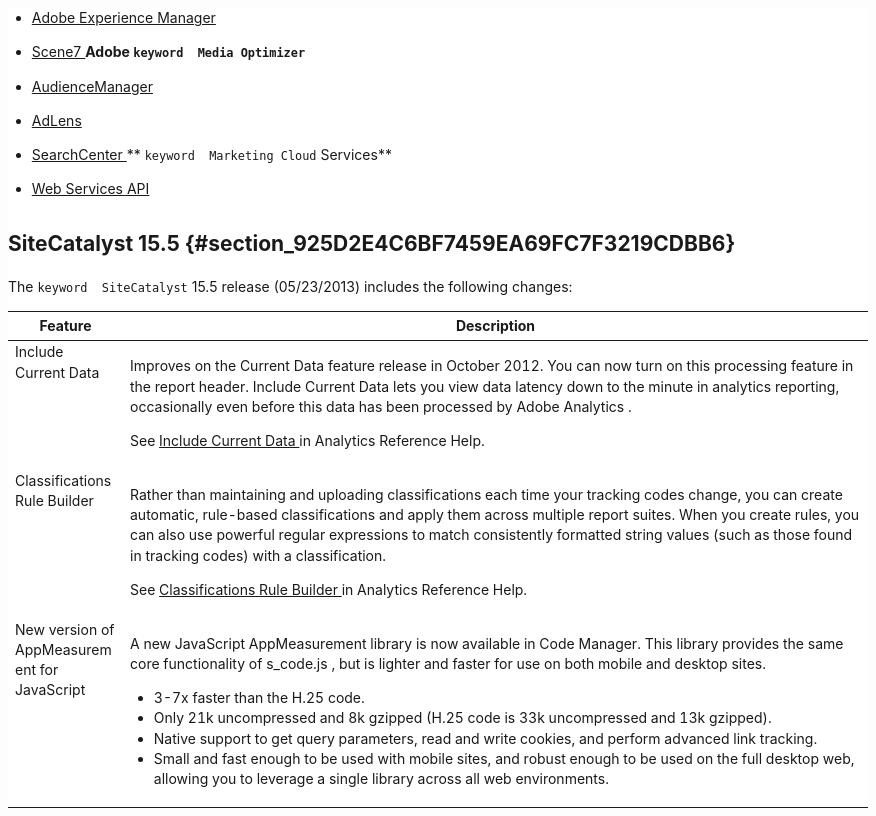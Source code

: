 * [ Adobe Experience Manager ](http://dev.day.com/docs/en/cq/current/release_notes/overview.html)
* [ Scene7 ](c_04182013.md#concept_BBEC0E1E004F4AD7965B80878688FD61/scene7)
**Adobe `keyword  Media Optimizer`**

* [ AudienceManager ](05232013.md#concept_0C2E2E59AF934F6C8B4322E92C0250FB/section_27040D9B48D04B20A9A73B8E5CD58250)
* [ AdLens ](05232013.md#concept_0C2E2E59AF934F6C8B4322E92C0250FB/section_8B5779104F2340BE87B4007C9E87B28C)
* [ SearchCenter ](05232013.md#concept_0C2E2E59AF934F6C8B4322E92C0250FB/section_A874AA2D5F41487AA1E38F0C36B659C3)
** `keyword  Marketing Cloud` Services**

* [ Web Services API ](05232013.md#concept_0C2E2E59AF934F6C8B4322E92C0250FB/section_4489FA0BB29747C0B7876E76DEC1551F)
## SiteCatalyst 15.5 {#section_925D2E4C6BF7459EA69FC7F3219CDBB6}

The `keyword  SiteCatalyst` 15.5 release (05/23/2013) includes the following changes:

<table id="table_976F7B0D54444807A57B54747FBBBDB1"> 
 <tgroup cols="2"> 
  <colspec colnum="1" colname="col1" colwidth="1.00*" /> 
  <colspec colnum="2" colname="col2" colwidth="2.84*" /> 
  <thead> 
   <tr> 
    <th colname="col1" class="entry"> Feature </th> 
    <th colname="col2" class="entry"> Description </th> 
   </tr> 
  </thead> 
  <tbody> 
   <tr> 
    <td colname="col1"> Include Current Data </td> 
    <td colname="col2"> <p>Improves on the <span class="wintitle"> Current Data </span> feature release in October 2012. You can now turn on this processing feature in the report header. <span class="wintitle"> Include Current Data </span> lets you view data latency down to the minute in analytics reporting, occasionally even before this data has been processed by <span class="keyword"> Adobe Analytics </span>. </p> <p>See <a href="https://microsite.omniture.com/t2/help/en_US/reference/index.html?f=data_latency" format="https" scope="external"> Include Current Data </a> in Analytics Reference Help. </p> </td> 
   </tr> 
   <tr> 
    <td colname="col1"> Classifications Rule Builder </td> 
    <td colname="col2"> <p>Rather than maintaining and uploading classifications each time your tracking codes change, you can create automatic, rule-based classifications and apply them across multiple report suites. When you create rules, you can also use powerful regular expressions to match consistently formatted string values (such as those found in tracking codes) with a classification.</p> <p>See <a href="https://microsite.omniture.com/t2/help/en_US/reference/index.html?f=classification_rule_builder" format="https" scope="external"> Classifications Rule Builder </a> in Analytics Reference Help. </p> </td> 
   </tr> 
   <tr> 
    <td colname="col1"> New version of AppMeasurement for JavaScript </td> 
    <td colname="col2"> <p>A new JavaScript AppMeasurement library is now available in Code Manager. This library provides the same core functionality of <span class="filepath"> s_code.js </span>, but is lighter and faster for use on both mobile and desktop sites. </p> 
     <ul id="ul_A67C84C4020D4687A5478F021FE46241"> 
      <li id="li_FE10AE3296134E938828D9826FF51CB5">3-7x faster than the H.25 code.</li> 
      <li id="li_60A19539751D4D3FBC98A0086C0F84C1">Only 21k uncompressed and 8k gzipped (H.25 code is 33k uncompressed and 13k gzipped).</li> 
      <li id="li_BFDC0FFA4BD340A4ACFEBEAD3C78DEB5">Native support to get query parameters, read and write cookies, and perform advanced link tracking.</li> 
      <li id="li_AA1D2BBD566E48E4BC9301C09E29AFFC">Small and fast enough to be used with mobile sites, and robust enough to be used on the full desktop web, allowing you to leverage a single library across all web environments.</li> 